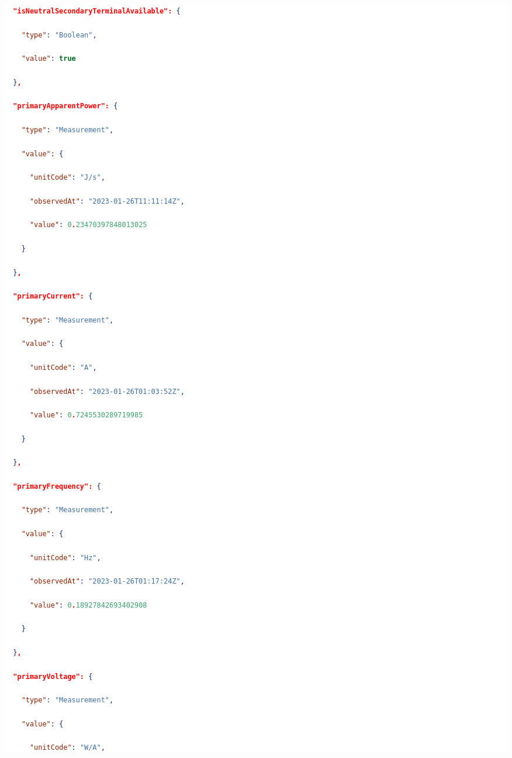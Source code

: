 ```json  
  "isNeutralSecondaryTerminalAvailable": {
  
    "type": "Boolean",
  
    "value": true
  
  },
  
  "primaryApparentPower": {
  
    "type": "Measurement",
  
    "value": {
  
      "unitCode": "J/s",
  
      "observedAt": "2023-01-26T11:11:14Z",
  
      "value": 0.23470397848013025
  
    }
  
  },
  
  "primaryCurrent": {
  
    "type": "Measurement",
  
    "value": {
  
      "unitCode": "A",
  
      "observedAt": "2023-01-26T01:03:52Z",
  
      "value": 0.7245530289719985
  
    }
  
  },
  
  "primaryFrequency": {
  
    "type": "Measurement",
  
    "value": {
  
      "unitCode": "Hz",
  
      "observedAt": "2023-01-26T01:17:24Z",
  
      "value": 0.18927842693402908
  
    }
  
  },
  
  "primaryVoltage": {
  
    "type": "Measurement",
  
    "value": {
  
      "unitCode": "W/A",
```